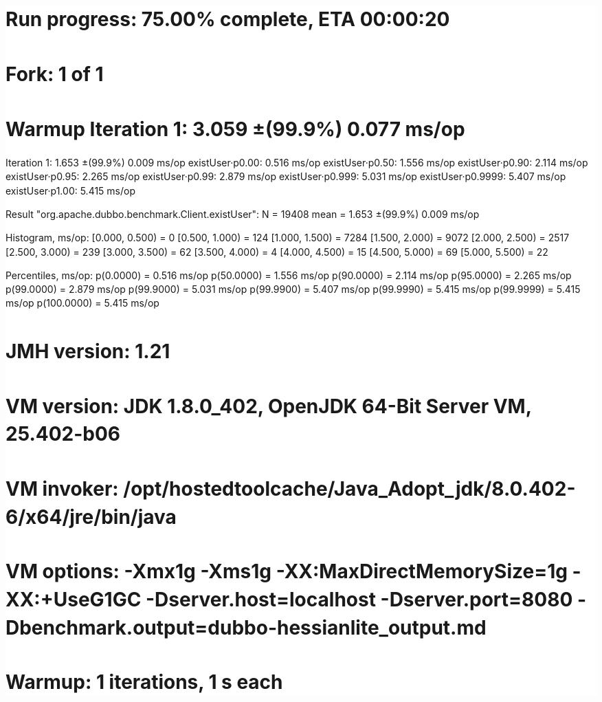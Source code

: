 # Run progress: 75.00% complete, ETA 00:00:20
# Fork: 1 of 1
# Warmup Iteration   1: 3.059 ±(99.9%) 0.077 ms/op
Iteration   1: 1.653 ±(99.9%) 0.009 ms/op
                 existUser·p0.00:   0.516 ms/op
                 existUser·p0.50:   1.556 ms/op
                 existUser·p0.90:   2.114 ms/op
                 existUser·p0.95:   2.265 ms/op
                 existUser·p0.99:   2.879 ms/op
                 existUser·p0.999:  5.031 ms/op
                 existUser·p0.9999: 5.407 ms/op
                 existUser·p1.00:   5.415 ms/op



Result "org.apache.dubbo.benchmark.Client.existUser":
  N = 19408
  mean =      1.653 ±(99.9%) 0.009 ms/op

  Histogram, ms/op:
    [0.000, 0.500) = 0 
    [0.500, 1.000) = 124 
    [1.000, 1.500) = 7284 
    [1.500, 2.000) = 9072 
    [2.000, 2.500) = 2517 
    [2.500, 3.000) = 239 
    [3.000, 3.500) = 62 
    [3.500, 4.000) = 4 
    [4.000, 4.500) = 15 
    [4.500, 5.000) = 69 
    [5.000, 5.500) = 22 

  Percentiles, ms/op:
      p(0.0000) =      0.516 ms/op
     p(50.0000) =      1.556 ms/op
     p(90.0000) =      2.114 ms/op
     p(95.0000) =      2.265 ms/op
     p(99.0000) =      2.879 ms/op
     p(99.9000) =      5.031 ms/op
     p(99.9900) =      5.407 ms/op
     p(99.9990) =      5.415 ms/op
     p(99.9999) =      5.415 ms/op
    p(100.0000) =      5.415 ms/op


# JMH version: 1.21
# VM version: JDK 1.8.0_402, OpenJDK 64-Bit Server VM, 25.402-b06
# VM invoker: /opt/hostedtoolcache/Java_Adopt_jdk/8.0.402-6/x64/jre/bin/java
# VM options: -Xmx1g -Xms1g -XX:MaxDirectMemorySize=1g -XX:+UseG1GC -Dserver.host=localhost -Dserver.port=8080 -Dbenchmark.output=dubbo-hessianlite_output.md
# Warmup: 1 iterations, 1 s each